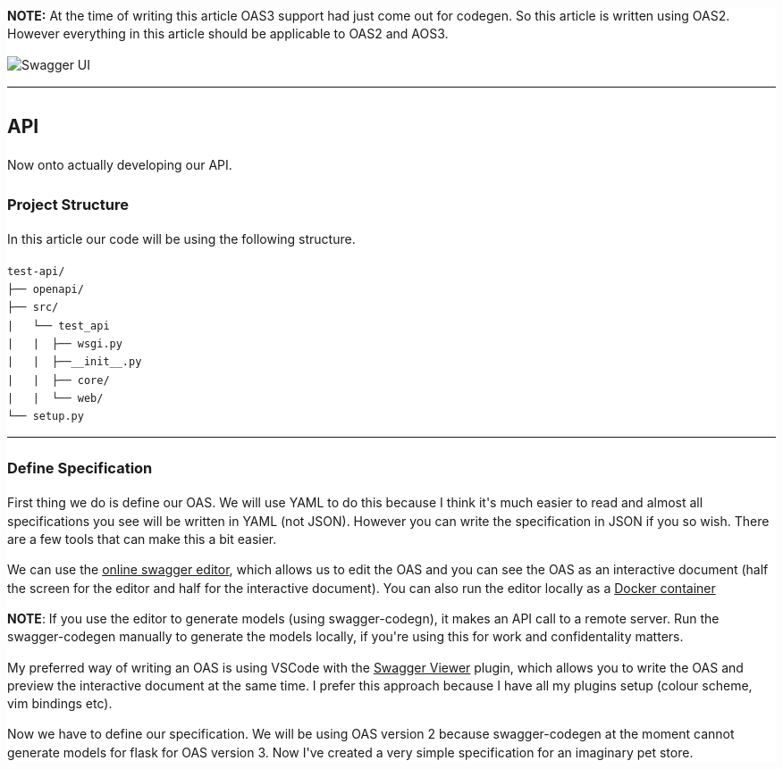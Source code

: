 **NOTE:** At the time of writing this article OAS3 support had just come out for codegen.
So this article is written using OAS2. However everything in this article should be applicable
to OAS2 and AOS3.

![Swagger UI](https://synaptiklabs.com/wp-content/uploads/2019/02/javaee-swagger-screen-1.png)

---

## API

Now onto actually developing our API.

### Project Structure

In this article our code will be using the following structure.

```
test-api/
├── openapi/
├── src/
|   └── test_api
|   |  ├── wsgi.py
|   |  ├──__init__.py
|   |  ├── core/
|   |  └── web/
└── setup.py
```

---

### Define Specification

First thing we do is define our OAS. We will use YAML to do this because I think it's much easier to read
and almost all specifications you see will be written in YAML (not JSON). However you can write the
specification in JSON if you so wish. There are a few tools that can make this a bit easier.

We can use the [online swagger editor](https://editor.swagger.io/), which allows us to edit the
OAS and you can see the OAS as an interactive document (half the screen for the editor and half
for the interactive document). You can also run the editor locally as a
[Docker container](https://hub.docker.com/r/swaggerapi/swagger-editor/)

**NOTE**: If you use the editor to generate models (using swagger-codegn), it makes an API call to
a remote server. Run the swagger-codegen manually to generate the models locally, if you're using
this for work and confidentality matters.

My preferred way of writing an OAS is using VSCode with the
[Swagger Viewer](https://marketplace.visualstudio.com/items?itemName=Arjun.swagger-viewer)
plugin, which allows you to write the OAS and preview the interactive document at the same time.
I prefer this approach because I have all my plugins setup (colour scheme, vim bindings etc).

Now we have to define our specification. We will be using OAS version 2 because swagger-codegen
at the moment cannot generate models for flask for OAS version 3. Now I've created a very simple
specification for an imaginary pet store.
